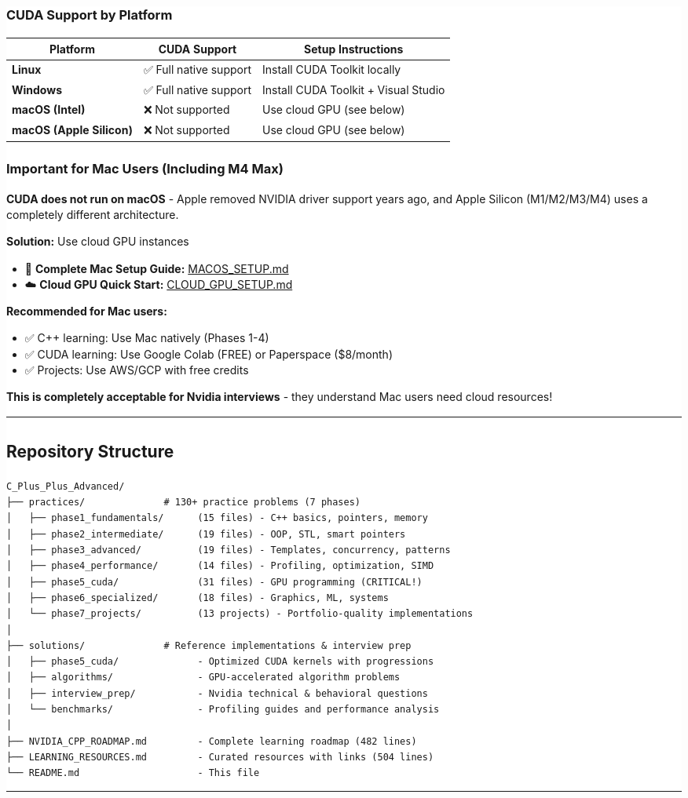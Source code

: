 ### CUDA Support by Platform

| Platform | CUDA Support | Setup Instructions |
|----------|--------------|-------------------|
| **Linux** | ✅ Full native support | Install CUDA Toolkit locally |
| **Windows** | ✅ Full native support | Install CUDA Toolkit + Visual Studio |
| **macOS (Intel)** | ❌ Not supported | Use cloud GPU (see below) |
| **macOS (Apple Silicon)** | ❌ Not supported | Use cloud GPU (see below) |

### Important for Mac Users (Including M4 Max)

**CUDA does not run on macOS** - Apple removed NVIDIA driver support years ago, and Apple Silicon (M1/M2/M3/M4) uses a completely different architecture.

**Solution:** Use cloud GPU instances
- 📘 **Complete Mac Setup Guide:** [MACOS_SETUP.md](MACOS_SETUP.md)
- ☁️ **Cloud GPU Quick Start:** [CLOUD_GPU_SETUP.md](CLOUD_GPU_SETUP.md)

**Recommended for Mac users:**
- ✅ C++ learning: Use Mac natively (Phases 1-4)
- ✅ CUDA learning: Use Google Colab (FREE) or Paperspace ($8/month)
- ✅ Projects: Use AWS/GCP with free credits

**This is completely acceptable for Nvidia interviews** - they understand Mac users need cloud resources!

---

## Repository Structure

```
C_Plus_Plus_Advanced/
├── practices/              # 130+ practice problems (7 phases)
│   ├── phase1_fundamentals/      (15 files) - C++ basics, pointers, memory
│   ├── phase2_intermediate/      (19 files) - OOP, STL, smart pointers
│   ├── phase3_advanced/          (19 files) - Templates, concurrency, patterns
│   ├── phase4_performance/       (14 files) - Profiling, optimization, SIMD
│   ├── phase5_cuda/              (31 files) - GPU programming (CRITICAL!)
│   ├── phase6_specialized/       (18 files) - Graphics, ML, systems
│   └── phase7_projects/          (13 projects) - Portfolio-quality implementations
│
├── solutions/              # Reference implementations & interview prep
│   ├── phase5_cuda/              - Optimized CUDA kernels with progressions
│   ├── algorithms/               - GPU-accelerated algorithm problems
│   ├── interview_prep/           - Nvidia technical & behavioral questions
│   └── benchmarks/               - Profiling guides and performance analysis
│
├── NVIDIA_CPP_ROADMAP.md         - Complete learning roadmap (482 lines)
├── LEARNING_RESOURCES.md         - Curated resources with links (504 lines)
└── README.md                     - This file
```

---